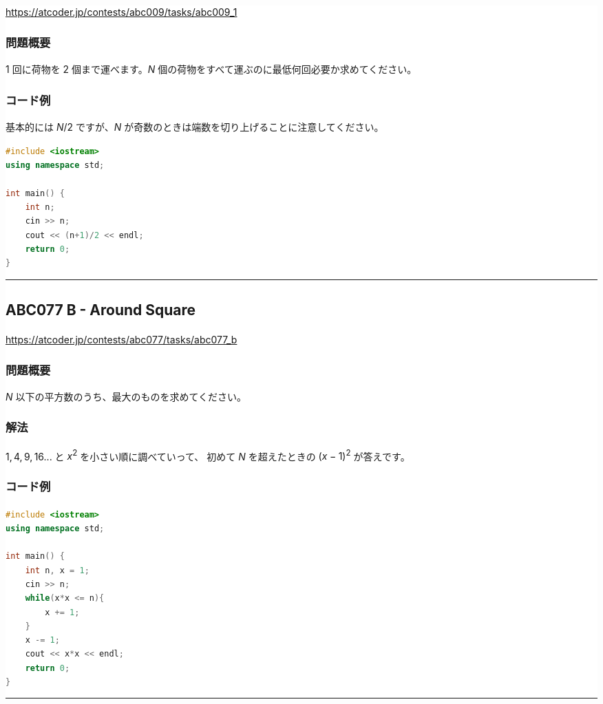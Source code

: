 https://atcoder.jp/contests/abc009/tasks/abc009_1

### 問題概要

$1$ 回に荷物を $2$ 個まで運べます。$N$ 個の荷物をすべて運ぶのに最低何回必要か求めてください。

### コード例

基本的には $N/2$ ですが、$N$ が奇数のときは端数を切り上げることに注意してください。

```c++
#include <iostream>
using namespace std;

int main() {
    int n;
    cin >> n;
    cout << (n+1)/2 << endl;
    return 0;
}
```

---

## ABC077 B - Around Square

https://atcoder.jp/contests/abc077/tasks/abc077_b

### 問題概要

$N$ 以下の平方数のうち、最大のものを求めてください。

### 解法

$1,4,9,16...$ と $x^2$ を小さい順に調べていって、 初めて $N$ を超えたときの $(x-1)^2$ が答えです。

### コード例

```c++
#include <iostream>
using namespace std;

int main() {
    int n, x = 1;
    cin >> n;
    while(x*x <= n){
        x += 1;
    }
    x -= 1;
    cout << x*x << endl;
    return 0;
}
```

---